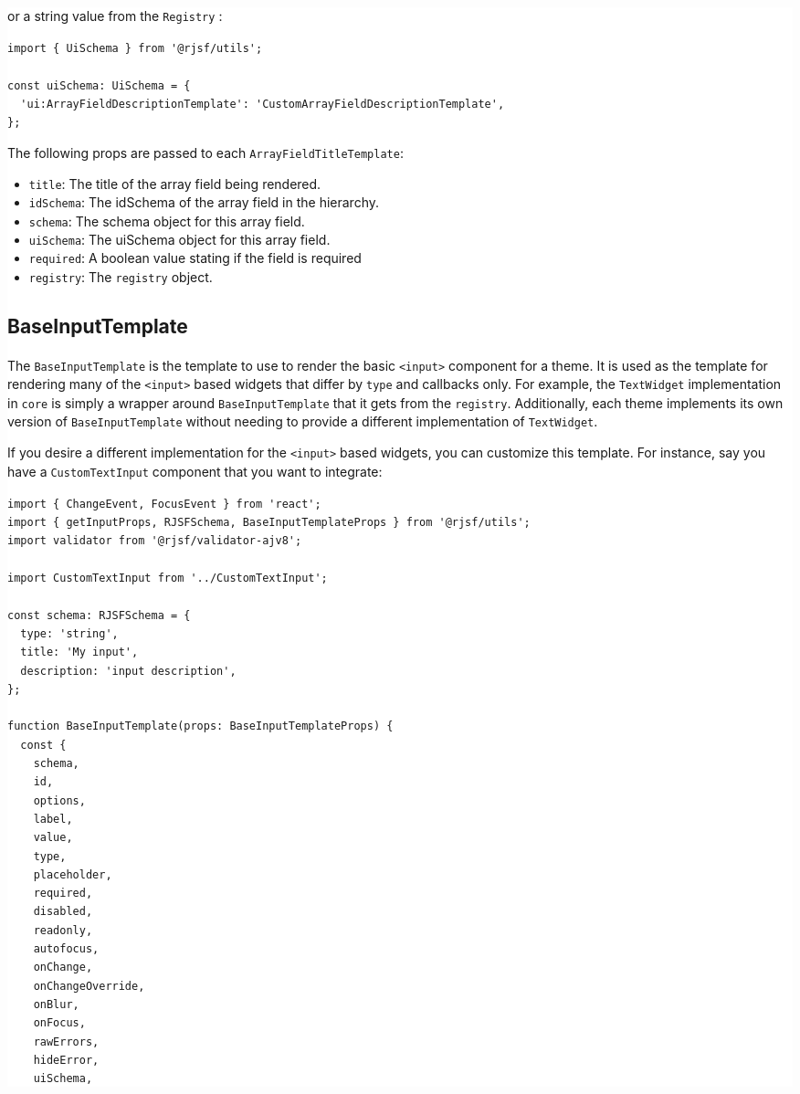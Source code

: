 or a string value from the `Registry` :

```tsx
import { UiSchema } from '@rjsf/utils';

const uiSchema: UiSchema = {
  'ui:ArrayFieldDescriptionTemplate': 'CustomArrayFieldDescriptionTemplate',
};
```

The following props are passed to each `ArrayFieldTitleTemplate`:

- `title`: The title of the array field being rendered.
- `idSchema`: The idSchema of the array field in the hierarchy.
- `schema`: The schema object for this array field.
- `uiSchema`: The uiSchema object for this array field.
- `required`: A boolean value stating if the field is required
- `registry`: The `registry` object.

## BaseInputTemplate

The `BaseInputTemplate` is the template to use to render the basic `<input>` component for a theme.
It is used as the template for rendering many of the `<input>` based widgets that differ by `type` and callbacks only.
For example, the `TextWidget` implementation in `core` is simply a wrapper around `BaseInputTemplate` that it gets from the `registry`.
Additionally, each theme implements its own version of `BaseInputTemplate` without needing to provide a different implementation of `TextWidget`.

If you desire a different implementation for the `<input>` based widgets, you can customize this template.
For instance, say you have a `CustomTextInput` component that you want to integrate:

```tsx
import { ChangeEvent, FocusEvent } from 'react';
import { getInputProps, RJSFSchema, BaseInputTemplateProps } from '@rjsf/utils';
import validator from '@rjsf/validator-ajv8';

import CustomTextInput from '../CustomTextInput';

const schema: RJSFSchema = {
  type: 'string',
  title: 'My input',
  description: 'input description',
};

function BaseInputTemplate(props: BaseInputTemplateProps) {
  const {
    schema,
    id,
    options,
    label,
    value,
    type,
    placeholder,
    required,
    disabled,
    readonly,
    autofocus,
    onChange,
    onChangeOverride,
    onBlur,
    onFocus,
    rawErrors,
    hideError,
    uiSchema,
```